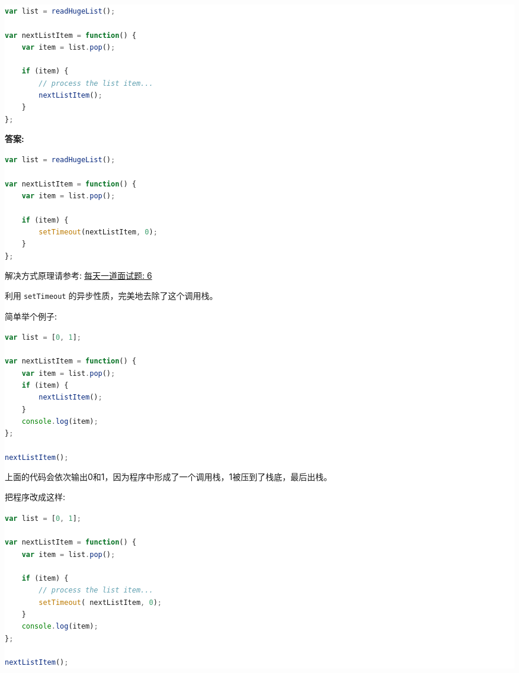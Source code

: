 ```js
var list = readHugeList();

var nextListItem = function() {
    var item = list.pop();

    if (item) {
        // process the list item...
        nextListItem();
    }
};
```

**答案:**

```js
var list = readHugeList();

var nextListItem = function() {
    var item = list.pop();

    if (item) {
        setTimeout(nextListItem, 0);
    }
};
```

解决方式原理请参考: [每天一道面试题: 6](#6a)

利用 `setTimeout` 的异步性质，完美地去除了这个调用栈。

简单举个例子:
```js
var list = [0, 1];
 
var nextListItem = function() {
    var item = list.pop();
    if (item) {
        nextListItem();
    }
    console.log(item);
};
 
nextListItem();
```
上面的代码会依次输出0和1，因为程序中形成了一个调用栈，1被压到了栈底，最后出栈。

把程序改成这样:
```js
var list = [0, 1];
 
var nextListItem = function() {
    var item = list.pop();

    if (item) {
        // process the list item...
        setTimeout( nextListItem, 0);
    }
    console.log(item);
};
 
nextListItem();
```
